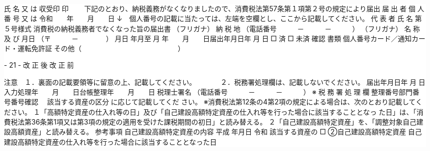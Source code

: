 氏 名 又 は
収受印
印
　　下記のとおり、納税義務がなくなりましたので、消費税法第57条第１項第２号の規定により届出
届
出
者
個 人 番 号
又 は
令和　　年　　月　　日
↓　個人番号の記載に当たっては、左端を空欄とし、ここから記載してください。
代 表 者 氏 名
第５号様式
消費税の納税義務者でなくなった旨の届出書
（フリガナ）
納 税 地
（電話番号　　　－　　　－　　　）
（フリガナ）
名 称 及 び
月日
（〒　　　－　　　　）
月日
年月至
月
年　　月　　日届出年月日年 月 日
□ 済
□ 未済
確認
書類
個人番号カード／通知カード・運転免許証
その他（　　　　　　　　　　　　　　）


 \- 21 -
改 正 後 改 正 前


 注意　１．裏面の記載要領等に留意の上、記載してください。
　　　 ２．税務署処理欄は、記載しないでください。
届出年月日年 月 日入力処理年　　月　　日台帳整理年　　月　　日
税理士署名
（電話番号　　　－　　　－　　　）
※
税
務
署
処
理
欄
整理番号部門番号番号確認
　該当する資産の区分
に応じて記載してくだ
さい。
※消費税法第12条の4第2項の規定による場合は、次のとおり記載してください。
１「高額特定資産の仕入れ等の日」及び「自己建設高額特定資産の仕入れ等を行った場合に該当することとなっ
た日」は、「消費税法第36条第1項又は第3項の規定の適用を受けた課税期間の初日」と読み替える。
２「自己建設高額特定資産」を、「調整対象自己建設高額資産」と読み替える。
参考事項
自己建設高額特定資産の内容
平成
年月日
令和
該当する資産の
 □ ②自己建設高額特定資産
自己建設高額特定資産の仕入れ等を行った場合に該当することとなった日